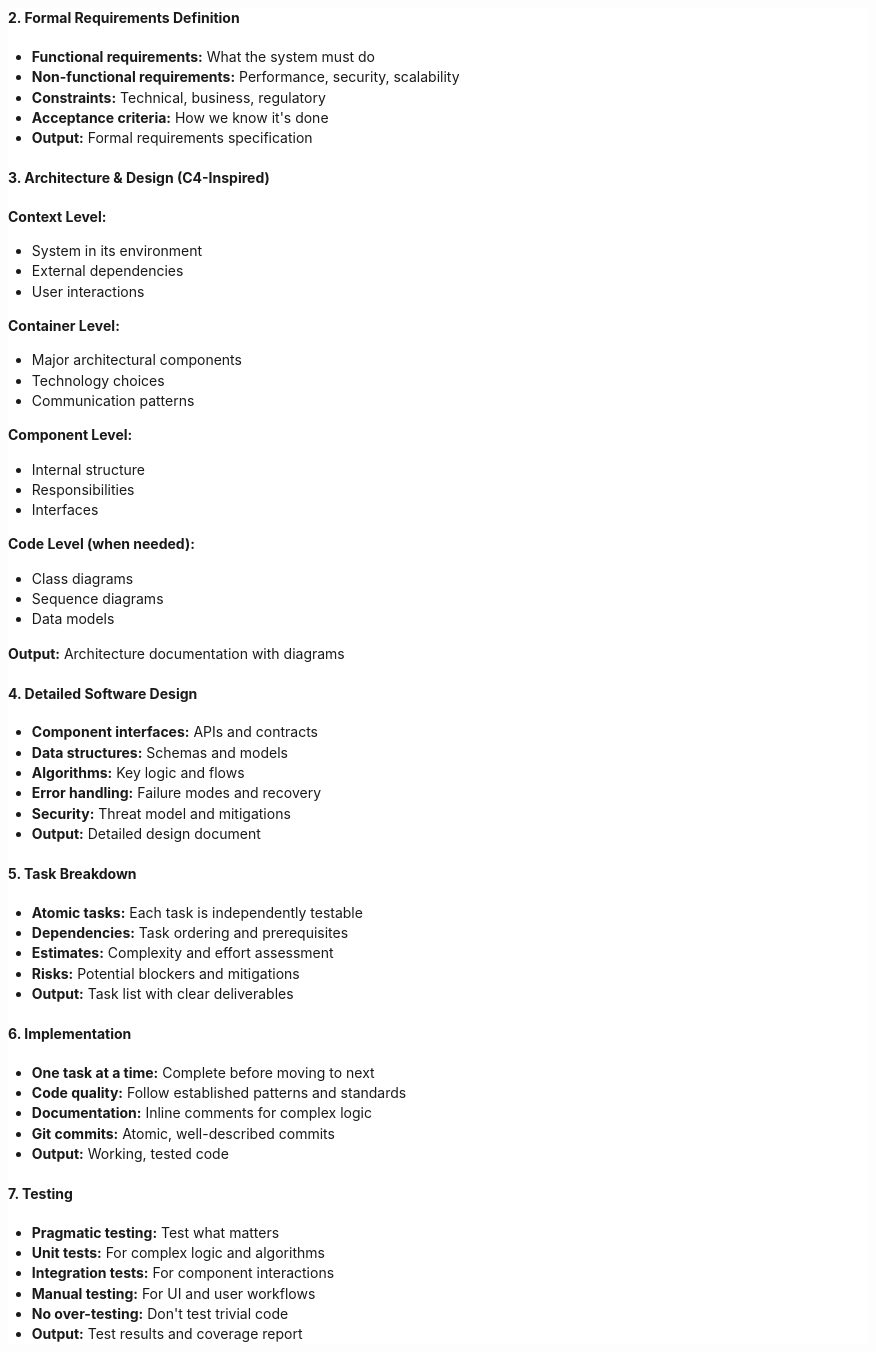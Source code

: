 #### 2. Formal Requirements Definition
- **Functional requirements:** What the system must do
- **Non-functional requirements:** Performance, security, scalability
- **Constraints:** Technical, business, regulatory
- **Acceptance criteria:** How we know it's done
- **Output:** Formal requirements specification

#### 3. Architecture & Design (C4-Inspired)

**Context Level:**
- System in its environment
- External dependencies
- User interactions

**Container Level:**
- Major architectural components
- Technology choices
- Communication patterns

**Component Level:**
- Internal structure
- Responsibilities
- Interfaces

**Code Level (when needed):**
- Class diagrams
- Sequence diagrams
- Data models

**Output:** Architecture documentation with diagrams

#### 4. Detailed Software Design
- **Component interfaces:** APIs and contracts
- **Data structures:** Schemas and models
- **Algorithms:** Key logic and flows
- **Error handling:** Failure modes and recovery
- **Security:** Threat model and mitigations
- **Output:** Detailed design document

#### 5. Task Breakdown
- **Atomic tasks:** Each task is independently testable
- **Dependencies:** Task ordering and prerequisites
- **Estimates:** Complexity and effort assessment
- **Risks:** Potential blockers and mitigations
- **Output:** Task list with clear deliverables

#### 6. Implementation
- **One task at a time:** Complete before moving to next
- **Code quality:** Follow established patterns and standards
- **Documentation:** Inline comments for complex logic
- **Git commits:** Atomic, well-described commits
- **Output:** Working, tested code

#### 7. Testing
- **Pragmatic testing:** Test what matters
- **Unit tests:** For complex logic and algorithms
- **Integration tests:** For component interactions
- **Manual testing:** For UI and user workflows
- **No over-testing:** Don't test trivial code
- **Output:** Test results and coverage report
